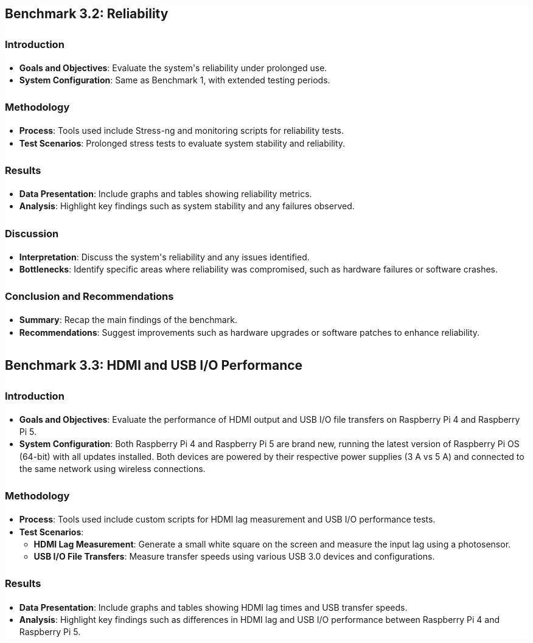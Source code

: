 ## Benchmark 3.2: Reliability

### Introduction
- **Goals and Objectives**: Evaluate the system's reliability under prolonged use.
- **System Configuration**: Same as Benchmark 1, with extended testing periods.

### Methodology
- **Process**: Tools used include Stress-ng and monitoring scripts for reliability tests.
- **Test Scenarios**: Prolonged stress tests to evaluate system stability and reliability.

### Results
- **Data Presentation**: Include graphs and tables showing reliability metrics.
- **Analysis**: Highlight key findings such as system stability and any failures observed.

### Discussion
- **Interpretation**: Discuss the system's reliability and any issues identified.
- **Bottlenecks**: Identify specific areas where reliability was compromised, such as hardware failures or software crashes.

### Conclusion and Recommendations
- **Summary**: Recap the main findings of the benchmark.
- **Recommendations**: Suggest improvements such as hardware upgrades or software patches to enhance reliability.


## Benchmark 3.3: HDMI and USB I/O Performance

### Introduction
- **Goals and Objectives**: Evaluate the performance of HDMI output and USB I/O file transfers on Raspberry Pi 4 and Raspberry Pi 5.
- **System Configuration**: Both Raspberry Pi 4 and Raspberry Pi 5 are brand new, running the latest version of Raspberry Pi OS (64-bit) with all updates installed. Both devices are powered by their respective power supplies (3 A vs 5 A) and connected to the same network using wireless connections.

### Methodology
- **Process**: Tools used include custom scripts for HDMI lag measurement and USB I/O performance tests.
- **Test Scenarios**:
  - **HDMI Lag Measurement**: Generate a small white square on the screen and measure the input lag using a photosensor.
  - **USB I/O File Transfers**: Measure transfer speeds using various USB 3.0 devices and configurations.

### Results
- **Data Presentation**: Include graphs and tables showing HDMI lag times and USB transfer speeds.
- **Analysis**: Highlight key findings such as differences in HDMI lag and USB I/O performance between Raspberry Pi 4 and Raspberry Pi 5.
